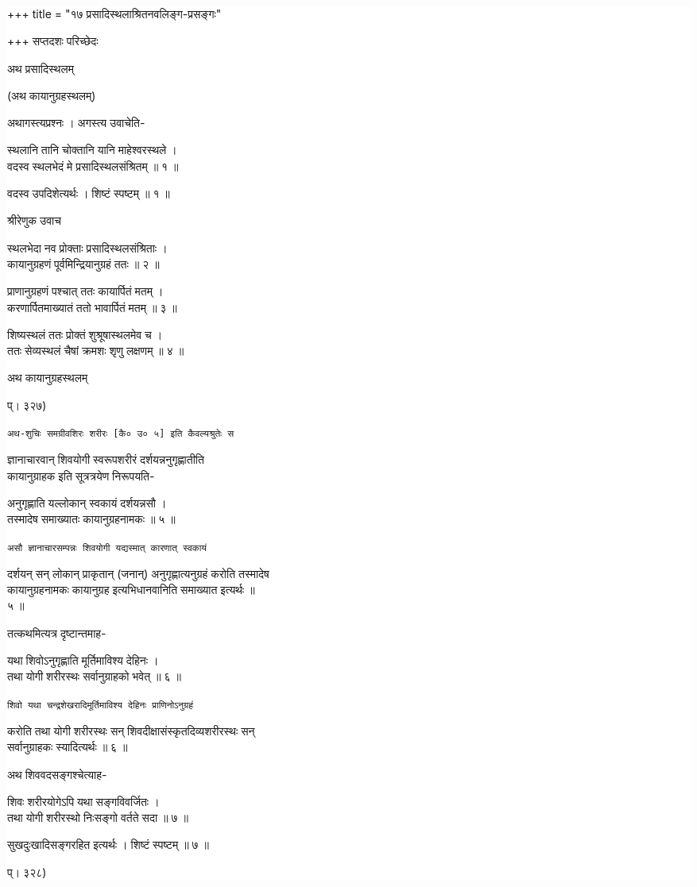 +++
title = "१७ प्रसादिस्थलाश्रितनवलिङ्ग-प्रसङ्गः"

+++
सप्तदशः परिच्छेदः

अथ प्रसादिस्थलम्

(अथ कायानुग्रहस्थलम्)

अथागस्त्यप्रश्नः । अगस्त्य उवाचेति-

स्थलानि तानि चोक्तानि यानि माहेश्वरस्थले ।   
वदस्व स्थलभेदं मे प्रसादिस्थलसंश्रितम् ॥ १ ॥

वदस्व उपदिशेत्यर्थः । शिष्टं स्पष्टम् ॥ १ ॥

श्रीरेणुक उवाच

स्थलभेदा नव प्रोक्ताः प्रसादिस्थलसंश्रिताः ।   
कायानुग्रहणं पूर्वमिन्द्रियानुग्रहं ततः ॥ २ ॥

प्राणानुग्रहणं पश्चात् ततः कायार्पितं मतम् ।   
करणार्पितमाख्यातं ततो भावार्पितं मतम् ॥ ३ ॥

शिष्यस्थलं ततः प्रोक्तं शुश्रूषास्थलमेव च ।   
ततः सेव्यस्थलं चैषां क्रमशः शृणु लक्षणम् ॥ ४ ॥

अथ कायानुग्रहस्थलम्

प्। ३२७)

	अथ-शुचिः समग्रीवशिरः शरीरः [कै० उ० ५] इति कैवल्यश्रुतेः स   
ज्ञानाचारवान् शिवयोगी स्वरूपशरीरं दर्शयन्ननुगृह्णातीति   
कायानुग्राहक इति सूत्रत्रयेण निरूपयति-

अनुगृह्णाति यल्लोकान् स्वकायं दर्शयन्नसौ ।   
तस्मादेष समाख्यातः कायानुग्रहनामकः ॥ ५ ॥

	असौ ज्ञानाचारसम्पन्नः शिवयोगी यद्यस्मात् कारणात् स्वकायं   
दर्शयन् सन् लोकान् प्राकृतान् (जनान्) अनुगृह्णात्यनुग्रहं करोति तस्मादेष   
कायानुग्रहनामकः कायानुग्रह इत्यभिधानवानिति समाख्यात इत्यर्थः ॥   
५ ॥

तत्कथमित्यत्र दृष्टान्तमाह-

यथा शिवोऽनुगृह्णाति मूर्तिमाविश्य देहिनः ।  
तथा योगी शरीरस्थः सर्वानुग्राहको भवेत् ॥ ६ ॥

	शिवो यथा चन्द्रशेखरादिमूर्तिमाविश्य देहिनः प्राणिनोऽनुग्रहं   
करोति तथा योगी शरीरस्थः सन् शिवदीक्षासंस्कृतदिव्यशरीरस्थः सन्   
सर्वानुग्राहकः स्यादित्यर्थः ॥ ६ ॥

अथ शिववदसङ्गश्चेत्याह-

शिवः शरीरयोगेऽपि यथा सङ्गविवर्जितः ।   
तथा योगी शरीरस्थो निःसङ्गो वर्तते सदा ॥ ७ ॥

सुखदुःखादिसङ्गरहित इत्यर्थः । शिष्टं स्पष्टम् ॥ ७ ॥

प्। ३२८)
